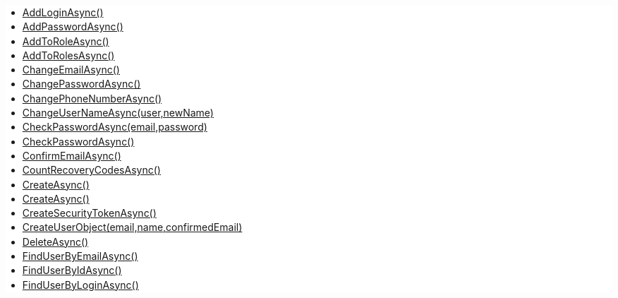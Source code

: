   - [AddLoginAsync()](#M-Definux-Emeraude-Application-Identity-IUserManager-AddLoginAsync-Definux-Emeraude-Domain-Entities-IUser,Microsoft-AspNetCore-Identity-UserLoginInfo- 'Definux.Emeraude.Application.Identity.IUserManager.AddLoginAsync(Definux.Emeraude.Domain.Entities.IUser,Microsoft.AspNetCore.Identity.UserLoginInfo)')
  - [AddPasswordAsync()](#M-Definux-Emeraude-Application-Identity-IUserManager-AddPasswordAsync-Definux-Emeraude-Domain-Entities-IUser,System-String- 'Definux.Emeraude.Application.Identity.IUserManager.AddPasswordAsync(Definux.Emeraude.Domain.Entities.IUser,System.String)')
  - [AddToRoleAsync()](#M-Definux-Emeraude-Application-Identity-IUserManager-AddToRoleAsync-Definux-Emeraude-Domain-Entities-IUser,System-String- 'Definux.Emeraude.Application.Identity.IUserManager.AddToRoleAsync(Definux.Emeraude.Domain.Entities.IUser,System.String)')
  - [AddToRolesAsync()](#M-Definux-Emeraude-Application-Identity-IUserManager-AddToRolesAsync-Definux-Emeraude-Domain-Entities-IUser,System-Collections-Generic-IEnumerable{System-String}- 'Definux.Emeraude.Application.Identity.IUserManager.AddToRolesAsync(Definux.Emeraude.Domain.Entities.IUser,System.Collections.Generic.IEnumerable{System.String})')
  - [ChangeEmailAsync()](#M-Definux-Emeraude-Application-Identity-IUserManager-ChangeEmailAsync-Definux-Emeraude-Domain-Entities-IUser,System-String,System-String- 'Definux.Emeraude.Application.Identity.IUserManager.ChangeEmailAsync(Definux.Emeraude.Domain.Entities.IUser,System.String,System.String)')
  - [ChangePasswordAsync()](#M-Definux-Emeraude-Application-Identity-IUserManager-ChangePasswordAsync-Definux-Emeraude-Domain-Entities-IUser,System-String,System-String- 'Definux.Emeraude.Application.Identity.IUserManager.ChangePasswordAsync(Definux.Emeraude.Domain.Entities.IUser,System.String,System.String)')
  - [ChangePhoneNumberAsync()](#M-Definux-Emeraude-Application-Identity-IUserManager-ChangePhoneNumberAsync-Definux-Emeraude-Domain-Entities-IUser,System-String,System-String- 'Definux.Emeraude.Application.Identity.IUserManager.ChangePhoneNumberAsync(Definux.Emeraude.Domain.Entities.IUser,System.String,System.String)')
  - [ChangeUserNameAsync(user,newName)](#M-Definux-Emeraude-Application-Identity-IUserManager-ChangeUserNameAsync-Definux-Emeraude-Domain-Entities-IUser,System-String- 'Definux.Emeraude.Application.Identity.IUserManager.ChangeUserNameAsync(Definux.Emeraude.Domain.Entities.IUser,System.String)')
  - [CheckPasswordAsync(email,password)](#M-Definux-Emeraude-Application-Identity-IUserManager-CheckPasswordAsync-System-String,System-String- 'Definux.Emeraude.Application.Identity.IUserManager.CheckPasswordAsync(System.String,System.String)')
  - [CheckPasswordAsync()](#M-Definux-Emeraude-Application-Identity-IUserManager-CheckPasswordAsync-Definux-Emeraude-Domain-Entities-IUser,System-String- 'Definux.Emeraude.Application.Identity.IUserManager.CheckPasswordAsync(Definux.Emeraude.Domain.Entities.IUser,System.String)')
  - [ConfirmEmailAsync()](#M-Definux-Emeraude-Application-Identity-IUserManager-ConfirmEmailAsync-Definux-Emeraude-Domain-Entities-IUser,System-String- 'Definux.Emeraude.Application.Identity.IUserManager.ConfirmEmailAsync(Definux.Emeraude.Domain.Entities.IUser,System.String)')
  - [CountRecoveryCodesAsync()](#M-Definux-Emeraude-Application-Identity-IUserManager-CountRecoveryCodesAsync-Definux-Emeraude-Domain-Entities-IUser- 'Definux.Emeraude.Application.Identity.IUserManager.CountRecoveryCodesAsync(Definux.Emeraude.Domain.Entities.IUser)')
  - [CreateAsync()](#M-Definux-Emeraude-Application-Identity-IUserManager-CreateAsync-Definux-Emeraude-Domain-Entities-IUser- 'Definux.Emeraude.Application.Identity.IUserManager.CreateAsync(Definux.Emeraude.Domain.Entities.IUser)')
  - [CreateAsync()](#M-Definux-Emeraude-Application-Identity-IUserManager-CreateAsync-Definux-Emeraude-Domain-Entities-IUser,System-String- 'Definux.Emeraude.Application.Identity.IUserManager.CreateAsync(Definux.Emeraude.Domain.Entities.IUser,System.String)')
  - [CreateSecurityTokenAsync()](#M-Definux-Emeraude-Application-Identity-IUserManager-CreateSecurityTokenAsync-Definux-Emeraude-Domain-Entities-IUser- 'Definux.Emeraude.Application.Identity.IUserManager.CreateSecurityTokenAsync(Definux.Emeraude.Domain.Entities.IUser)')
  - [CreateUserObject(email,name,confirmedEmail)](#M-Definux-Emeraude-Application-Identity-IUserManager-CreateUserObject-System-String,System-String,System-Boolean- 'Definux.Emeraude.Application.Identity.IUserManager.CreateUserObject(System.String,System.String,System.Boolean)')
  - [DeleteAsync()](#M-Definux-Emeraude-Application-Identity-IUserManager-DeleteAsync-Definux-Emeraude-Domain-Entities-IUser- 'Definux.Emeraude.Application.Identity.IUserManager.DeleteAsync(Definux.Emeraude.Domain.Entities.IUser)')
  - [FindUserByEmailAsync()](#M-Definux-Emeraude-Application-Identity-IUserManager-FindUserByEmailAsync-System-String- 'Definux.Emeraude.Application.Identity.IUserManager.FindUserByEmailAsync(System.String)')
  - [FindUserByIdAsync()](#M-Definux-Emeraude-Application-Identity-IUserManager-FindUserByIdAsync-System-Guid- 'Definux.Emeraude.Application.Identity.IUserManager.FindUserByIdAsync(System.Guid)')
  - [FindUserByLoginAsync()](#M-Definux-Emeraude-Application-Identity-IUserManager-FindUserByLoginAsync-System-String,System-String- 'Definux.Emeraude.Application.Identity.IUserManager.FindUserByLoginAsync(System.String,System.String)')
